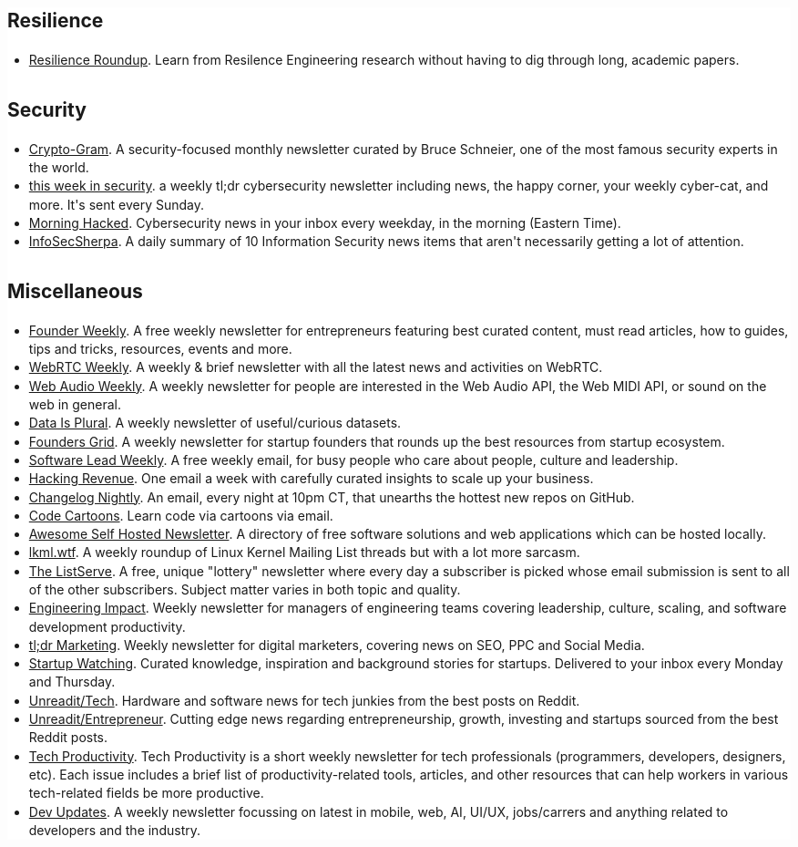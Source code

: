 ## Resilience

- [Resilience Roundup](https://resilienceroundup.com). Learn from Resilence Engineering research without having to dig through long, academic papers.

## Security
- [Crypto-Gram](https://www.schneier.com/crypto-gram/). A security-focused monthly newsletter curated by Bruce Schneier, one of the most famous security experts in the world.
- [this week in security](https://twitter.us18.list-manage.com/subscribe?u=e1ad6038c994abec17dafb116&id=a2457dc8ad). a weekly tl;dr cybersecurity newsletter including news, the happy corner, your weekly cyber-cat, and more. It's sent every Sunday.
- [Morning Hacked](https://morninghacked.com/). Cybersecurity news in your inbox every weekday, in the morning (Eastern Time).
- [InfoSecSherpa](https://nuzzel.com/InfoSecSherpa). A daily summary of 10 Information Security news items that aren't necessarily getting a lot of attention.

## Miscellaneous

- [Founder Weekly](http://www.founderweekly.com/). A free weekly newsletter for entrepreneurs featuring best curated content, must read articles, how to guides, tips and tricks, resources, events and more.
- [WebRTC Weekly](https://webrtcweekly.com/). A weekly & brief newsletter with all the latest news and activities on WebRTC.
- [Web Audio Weekly](https://www.webaudioweekly.com/). A weekly newsletter for people are interested in the Web Audio API, the Web MIDI API, or sound on the web in general.
- [Data Is Plural](https://tinyletter.com/data-is-plural). A weekly newsletter of useful/curious datasets.
- [Founders Grid](https://smash.vc/founders-grid/). A weekly newsletter for startup founders that rounds up the best resources from startup ecosystem.
- [Software Lead Weekly](http://softwareleadweekly.com/). A free weekly email, for busy people who care about people, culture and leadership.
- [Hacking Revenue](http://hackingrevenue.com/). One email a week with carefully curated insights to scale up your business.
- [Changelog Nightly](https://changelog.com/nightly). An email, every night at 10pm CT, that unearths the hottest new repos on GitHub.
- [Code Cartoons](https://tinyletter.com/codecartoons). Learn code via cartoons via email.
- [Awesome Self Hosted Newsletter](https://selfhosted.libhunt.com/newsletter). A directory of free software solutions and web applications which can be hosted locally.
- [lkml.wtf](https://lkml.wtf/). A weekly roundup of Linux Kernel Mailing List threads but with a lot more sarcasm.
- [The ListServe](http://thelistserve.com/). A free, unique "lottery" newsletter where every day a subscriber is picked whose email submission is sent to all of the other subscribers. Subject matter varies in both topic and quality.
- [Engineering Impact](https://www.gitprime.com/engineering-impact/). Weekly newsletter for managers of engineering teams covering leadership, culture, scaling, and software development productivity.
- [tl;dr Marketing](https://tldrmarketing.com/). Weekly newsletter for digital marketers, covering news on SEO, PPC and Social Media.
- [Startup Watching](https://startupwatching.com/). Curated knowledge, inspiration and background stories for startups. Delivered to your inbox every Monday and Thursday.
- [Unreadit/Tech](https://unread.com/n/tech/). Hardware and software news for tech junkies from the best posts on Reddit.
- [Unreadit/Entrepreneur](https://unread.it/n/entrepreneur/). Cutting edge news regarding entrepreneurship, growth, investing and startups sourced from the best Reddit posts.
- [Tech Productivity](https://techproductivity.co/). Tech Productivity is a short weekly newsletter for tech professionals (programmers, developers, designers, etc). Each issue includes a brief list of productivity-related tools, articles, and other resources that can help workers in various tech-related fields be more productive.
- [Dev Updates](https://mailchi.mp/f59beeac6b9b/devupdates). A weekly newsletter focussing on latest in mobile, web, AI, UI/UX, jobs/carrers and anything related to developers and the industry.
